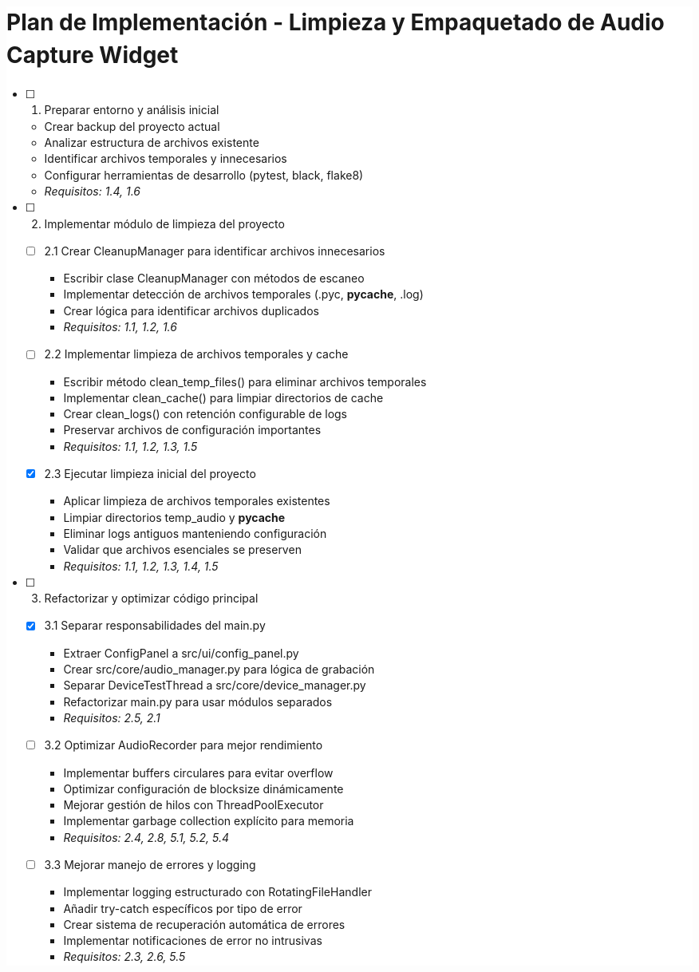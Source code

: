 # Plan de Implementación - Limpieza y Empaquetado de Audio Capture Widget

- [ ] 1. Preparar entorno y análisis inicial
  - Crear backup del proyecto actual
  - Analizar estructura de archivos existente
  - Identificar archivos temporales y innecesarios
  - Configurar herramientas de desarrollo (pytest, black, flake8)
  - _Requisitos: 1.4, 1.6_

- [ ] 2. Implementar módulo de limpieza del proyecto
  - [ ] 2.1 Crear CleanupManager para identificar archivos innecesarios
    - Escribir clase CleanupManager con métodos de escaneo
    - Implementar detección de archivos temporales (.pyc, __pycache__, .log)
    - Crear lógica para identificar archivos duplicados
    - _Requisitos: 1.1, 1.2, 1.6_

  - [ ] 2.2 Implementar limpieza de archivos temporales y cache
    - Escribir método clean_temp_files() para eliminar archivos temporales
    - Implementar clean_cache() para limpiar directorios de cache
    - Crear clean_logs() con retención configurable de logs
    - Preservar archivos de configuración importantes
    - _Requisitos: 1.1, 1.2, 1.3, 1.5_

  - [x] 2.3 Ejecutar limpieza inicial del proyecto



    - Aplicar limpieza de archivos temporales existentes
    - Limpiar directorios temp_audio y __pycache__
    - Eliminar logs antiguos manteniendo configuración
    - Validar que archivos esenciales se preserven
    - _Requisitos: 1.1, 1.2, 1.3, 1.4, 1.5_

- [ ] 3. Refactorizar y optimizar código principal
  - [x] 3.1 Separar responsabilidades del main.py






    - Extraer ConfigPanel a src/ui/config_panel.py
    - Crear src/core/audio_manager.py para lógica de grabación
    - Separar DeviceTestThread a src/core/device_manager.py
    - Refactorizar main.py para usar módulos separados
    - _Requisitos: 2.5, 2.1_

  - [ ] 3.2 Optimizar AudioRecorder para mejor rendimiento
    - Implementar buffers circulares para evitar overflow
    - Optimizar configuración de blocksize dinámicamente
    - Mejorar gestión de hilos con ThreadPoolExecutor
    - Implementar garbage collection explícito para memoria
    - _Requisitos: 2.4, 2.8, 5.1, 5.2, 5.4_

  - [ ] 3.3 Mejorar manejo de errores y logging
    - Implementar logging estructurado con RotatingFileHandler
    - Añadir try-catch específicos por tipo de error
    - Crear sistema de recuperación automática de errores
    - Implementar notificaciones de error no intrusivas
    - _Requisitos: 2.3, 2.6, 5.5_
